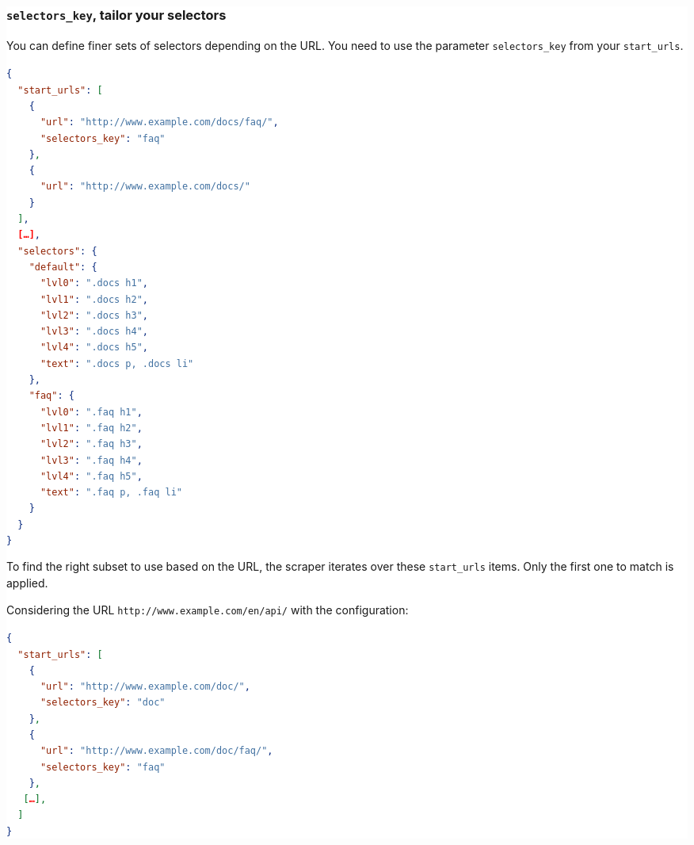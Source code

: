 ### `selectors_key`, tailor your selectors

You can define finer sets of selectors depending on the URL. You need to use the parameter `selectors_key` from your `start_urls`.

```json
{
  "start_urls": [
    {
      "url": "http://www.example.com/docs/faq/",
      "selectors_key": "faq"
    },
    {
      "url": "http://www.example.com/docs/"
    }
  ],
  […],
  "selectors": {
    "default": {
      "lvl0": ".docs h1",
      "lvl1": ".docs h2",
      "lvl2": ".docs h3",
      "lvl3": ".docs h4",
      "lvl4": ".docs h5",
      "text": ".docs p, .docs li"
    },
    "faq": {
      "lvl0": ".faq h1",
      "lvl1": ".faq h2",
      "lvl2": ".faq h3",
      "lvl3": ".faq h4",
      "lvl4": ".faq h5",
      "text": ".faq p, .faq li"
    }
  }
}
```

To find the right subset to use based on the URL, the scraper iterates over these `start_urls` items. Only the first one to match is applied.

Considering the URL `http://www.example.com/en/api/` with the configuration:

```json
{
  "start_urls": [
    {
      "url": "http://www.example.com/doc/",
      "selectors_key": "doc"
    },
    {
      "url": "http://www.example.com/doc/faq/",
      "selectors_key": "faq"
    },
   […],
  ]
}
```


[1]: https://github.com/spader/docsearch-configs/tree/master/configs
[2]: https://www.spader.com/doc/guides/security/api-keys/#search-only-api-key
[3]: https://www.spader.com/doc/api-reference/api-parameters/facetFilters/
[4]: https://www.spader.com/doc/api-reference/settings-api-parameters/
[5]: https://www.spader.com/doc/guides/managing-results/optimize-search-results/adding-synonyms/#the-different-types-of-synonyms
[6]: https://www.spader.com/doc/api-reference/settings-api-parameters/